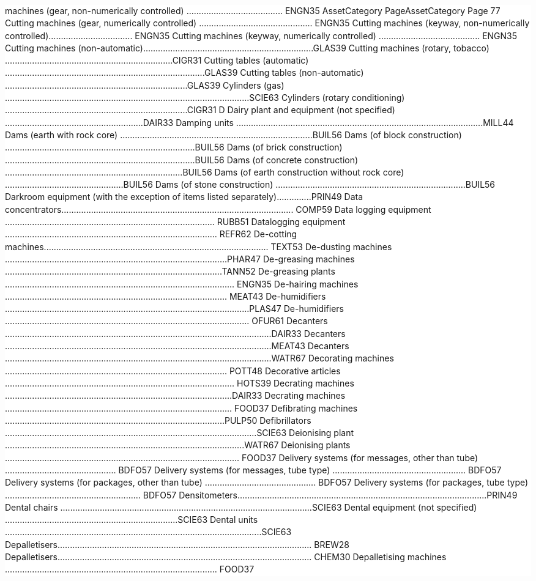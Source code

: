 machines (gear, non-numerically controlled) ....................................... ENGN35 AssetCategory PageAssetCategory Page 77 Cutting machines (gear, numerically controlled) .............................................. ENGN35 Cutting machines (keyway, non-numerically controlled).................................. ENGN35 Cutting machines (keyway, numerically controlled) ......................................... ENGN35 Cutting machines (non-automatic).....................................................................GLAS39 Cutting machines (rotary, tobacco) ....................................................................CIGR31 Cutting tables (automatic) .................................................................................GLAS39 Cutting tables (non-automatic) ..........................................................................GLAS39 Cylinders (gas) ...................................................................................................SCIE63 Cylinders (rotary conditioning) ..........................................................................CIGR31 D Dairy plant and equipment (not specified) ........................................................DAIR33 Damping units ....................................................................................................MILL44 Dams (earth with rock core) ..............................................................................BUIL56 Dams (of block construction) .............................................................................BUIL56 Dams (of brick construction) .............................................................................BUIL56 Dams (of concrete construction) ........................................................................BUIL56 Dams (of earth construction without rock core) ................................................BUIL56 Dams (of stone construction) .............................................................................BUIL56 Darkroom equipment (with the exception of items listed separately)..............PRIN49 Data concentrators.............................................................................................. COMP59 Data logging equipment ..................................................................................... RUBB51 Datalogging equipment ...................................................................................... REFR62 De-cotting machines........................................................................................... TEXT53 De-dusting machines ..........................................................................................PHAR47 De-greasing machines ........................................................................................TANN52 De-greasing plants ............................................................................................. ENGN35 De-hairing machines .......................................................................................... MEAT43 De-humidifiers ...................................................................................................PLAS47 De-humidifiers ................................................................................................... OFUR61 Decanters ............................................................................................................DAIR33 Decanters ............................................................................................................MEAT43 Decanters ............................................................................................................WATR67 Decorating machines .......................................................................................... POTT48 Decorative articles ............................................................................................. HOTS39 Decrating machines ............................................................................................DAIR33 Decrating machines ............................................................................................ FOOD37 Defibrating machines .........................................................................................PULP50 Defibrillators ......................................................................................................SCIE63 Deionising plant .................................................................................................WATR67 Deionising plants ............................................................................................... FOOD37 Delivery systems (for messages, other than tube) ............................................. BDFO57 Delivery systems (for messages, tube type) ...................................................... BDFO57 Delivery systems (for packages, other than tube) ............................................. BDFO57 Delivery systems (for packages, tube type) ....................................................... BDFO57 Densitometers.....................................................................................................PRIN49 Dental chairs ......................................................................................................SCIE63 Dental equipment (not specified) ......................................................................SCIE63 Dental units ........................................................................................................SCIE63 Depalletisers....................................................................................................... BREW28 Depalletisers....................................................................................................... CHEM30 Depalletising machines ...................................................................................... FOOD37